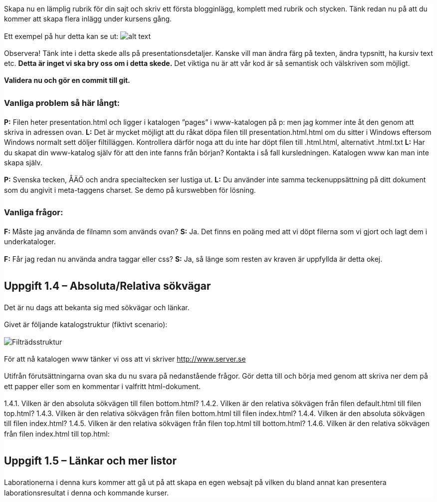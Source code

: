 Skapa nu en lämplig rubrik för din sajt och skriv ett första blogginlägg, komplett med rubrik och stycken. Tänk redan nu på att du kommer att skapa flera inlägg under kursens gång.

Ett exempel på hur detta kan se ut:
![alt text][rubriker] 

Observera! Tänk inte i detta skede alls på presentationsdetaljer. Kanske vill man ändra färg på texten, ändra typsnitt, ha kursiv text etc. **Detta är inget vi ska bry oss om i detta skede.** Det viktiga nu är att vår kod är så semantisk och välskriven som möjligt.

**Validera nu och gör en commit till git.**
 
### Vanliga problem så här långt:
**P:** Filen heter presentation.html och ligger i katalogen ”pages” i  www-katalogen på p: men jag kommer inte åt den genom att skriva in adressen ovan.
**L:** Det är mycket möjligt att du råkat döpa filen till presentation.html.html om du sitter i Windows eftersom Windows normalt sett döljer filtilläggen. Kontrollera därför noga att du inte har döpt filen till .html.html, alternativt .html.txt
**L:** Har du skapat din www-katalog själv för att den inte fanns från början? Kontakta i så fall kursledningen. Katalogen www kan man inte skapa själv.

**P:** Svenska tecken, ÅÄÖ och andra specialtecken ser lustiga ut.
**L:** Du använder inte samma teckenuppsättning på ditt dokument som du angivit i meta-taggens charset. Se demo på kurswebben för lösning.


### Vanliga frågor:
**F:** Måste jag använda de filnamn som används ovan? 
**S:** Ja. Det finns en poäng med att vi döpt filerna som vi gjort och lagt dem i underkataloger. 

**F:** Får jag redan nu använda andra taggar eller css? 
**S:** Ja, så länge som resten av kraven är uppfyllda är detta okej.

## Uppgift 1.4 – Absoluta/Relativa sökvägar
Det är nu dags att bekanta sig med sökvägar och länkar.

Givet är följande katalogstruktur (fiktivt scenario):

![Filträdsstruktur][filtrad]

För att nå katalogen www tänker vi oss att vi skriver http://www.server.se

Utifrån förutsättningarna ovan ska du nu svara på nedanstående frågor. Gör detta till och börja med genom att skriva ner dem på ett papper eller som en kommentar i valfritt html-dokument.

1.4.1. Vilken är den absoluta sökvägen till filen bottom.html?
1.4.2. Vilken är den relativa sökvägen från filen default.html till filen top.html?
1.4.3. Vilken är den relativa sökvägen från filen bottom.html till filen index.html?
1.4.4. Vilken är den absoluta sökvägen till filen index.html?
1.4.5. Vilken är den relativa sökvägen från filen top.html till bottom.html?
1.4.6. Vilken är den relativa sökvägen från filen index.html till top.html:

## Uppgift 1.5 – Länkar och mer listor
Laborationerna i denna kurs kommer att gå ut på att skapa en egen websajt på vilken du bland annat kan presentera laborationsresultat i denna och kommande kurser. 


[rubriker]: https://github.com/1ik415/Kursmaterial/raw/master/Laborationer/pics/1.png
[filtrad]: https://github.com/1ik415/Kursmaterial/raw/master/Laborationer/pics/filetree.png
[lankstruktur]: https://github.com/1ik415/Kursmaterial/raw/master/Laborationer/pics/linkstructure.png
[lankstruktur2]: https://github.com/1ik415/Kursmaterial/raw/master/Laborationer/pics/linkstructure2.png
[lankar]: https://github.com/1ik415/Kursmaterial/raw/master/Laborationer/pics/links.png
[labbportal]: https://github.com/1ik415/Kursmaterial/raw/master/Laborationer/pics/laborationsportal.png
[github-add-repro]: https://github.com/1ik415/Kursmaterial/raw/master/Laborationer/pics/github-add-repro.png
[github-add-user]: https://github.com/1ik415/Kursmaterial/raw/master/Laborationer/pics/github-add-user.png
[github-add-ghpages]: https://github.com/1ik415/Kursmaterial/raw/master/Laborationer/pics/github-add-ghpages.png
[github-default-branch]: https://github.com/1ik415/Kursmaterial/raw/master/Laborationer/pics/github-default-branch.png
[c9-login]: https://github.com/1ik415/Kursmaterial/raw/master/Laborationer/pics/c9-login.png